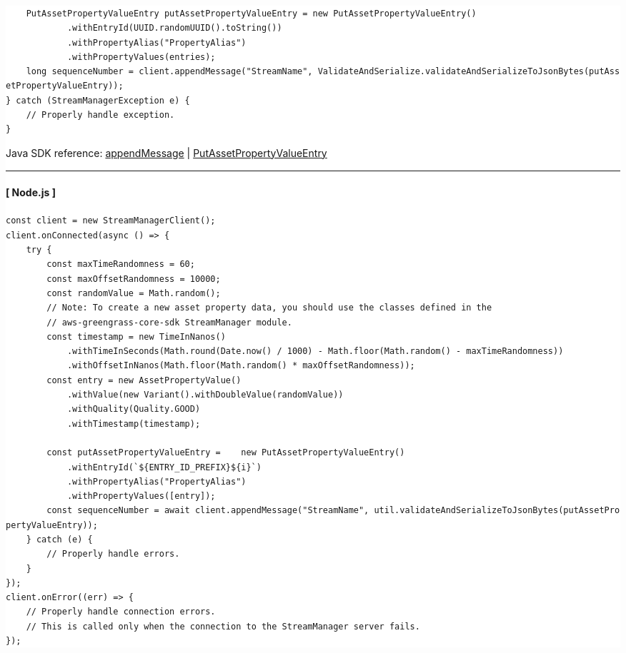 ```
    PutAssetPropertyValueEntry putAssetPropertyValueEntry = new PutAssetPropertyValueEntry()
            .withEntryId(UUID.randomUUID().toString())
            .withPropertyAlias("PropertyAlias")
            .withPropertyValues(entries);
    long sequenceNumber = client.appendMessage("StreamName", ValidateAndSerialize.validateAndSerializeToJsonBytes(putAssetPropertyValueEntry));
} catch (StreamManagerException e) {
    // Properly handle exception.
}
```

Java SDK reference: [appendMessage](https://aws-greengrass.github.io/aws-greengrass-stream-manager-sdk-java/com/amazonaws/greengrass/streammanager/client/StreamManagerClient.html#appendMessage-java.lang.String-byte:A-) \| [PutAssetPropertyValueEntry](https://aws-greengrass.github.io/aws-greengrass-stream-manager-sdk-java/com/amazonaws/greengrass/streammanager/model/sitewise/PutAssetPropertyValueEntry.html)

------
#### [ Node\.js ]

```
const client = new StreamManagerClient();
client.onConnected(async () => {
    try {
        const maxTimeRandomness = 60;
        const maxOffsetRandomness = 10000;
        const randomValue = Math.random();
        // Note: To create a new asset property data, you should use the classes defined in the
        // aws-greengrass-core-sdk StreamManager module.
        const timestamp = new TimeInNanos()
            .withTimeInSeconds(Math.round(Date.now() / 1000) - Math.floor(Math.random() - maxTimeRandomness))
            .withOffsetInNanos(Math.floor(Math.random() * maxOffsetRandomness));
        const entry = new AssetPropertyValue()
            .withValue(new Variant().withDoubleValue(randomValue))
            .withQuality(Quality.GOOD)
            .withTimestamp(timestamp);

        const putAssetPropertyValueEntry =    new PutAssetPropertyValueEntry()
            .withEntryId(`${ENTRY_ID_PREFIX}${i}`)
            .withPropertyAlias("PropertyAlias")
            .withPropertyValues([entry]);
        const sequenceNumber = await client.appendMessage("StreamName", util.validateAndSerializeToJsonBytes(putAssetPropertyValueEntry));
    } catch (e) {
        // Properly handle errors.
    }
});
client.onError((err) => {
    // Properly handle connection errors.
    // This is called only when the connection to the StreamManager server fails.
});
```
